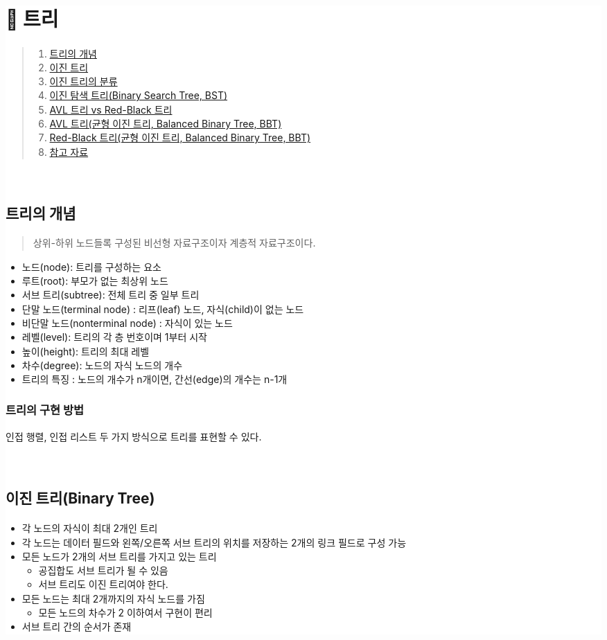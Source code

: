# 🌳 트리

> 1. [트리의 개념](https://github.com/dmswl98/TIL/blob/main/cs/data-structure/%ED%8A%B8%EB%A6%AC.md#%ED%8A%B8%EB%A6%AC%EC%9D%98-%EA%B0%9C%EB%85%90)
> 2. [이진 트리](https://github.com/dmswl98/TIL/blob/main/cs/data-structure/%ED%8A%B8%EB%A6%AC.md#%EC%9D%B4%EC%A7%84-%ED%8A%B8%EB%A6%ACbinary-tree)
> 3. [이진 트리의 분류](https://github.com/dmswl98/TIL/blob/main/cs/data-structure/%ED%8A%B8%EB%A6%AC.md#%EC%9D%B4%EC%A7%84-%ED%8A%B8%EB%A6%AC%EC%9D%98-%EB%B6%84%EB%A5%98)
> 4. [이진 탐색 트리(Binary Search Tree, BST)](https://github.com/dmswl98/TIL/blob/main/cs/data-structure/%ED%8A%B8%EB%A6%AC.md#%EC%9D%B4%EC%A7%84-%ED%83%90%EC%83%89-%ED%8A%B8%EB%A6%ACbinary-search-tree-bst)
> 5. [AVL 트리 vs Red-Black 트리](https://github.com/dmswl98/TIL/blob/main/cs/data-structure/%ED%8A%B8%EB%A6%AC.md#avl-%ED%8A%B8%EB%A6%AC-vs-red-black-%ED%8A%B8%EB%A6%AC)
> 6. [AVL 트리(균형 이진 트리, Balanced Binary Tree, BBT)](https://github.com/dmswl98/TIL/blob/main/cs/data-structure/%ED%8A%B8%EB%A6%AC.md#avl-%ED%8A%B8%EB%A6%AC%EA%B7%A0%ED%98%95-%EC%9D%B4%EC%A7%84-%ED%8A%B8%EB%A6%AC-balanced-binary-tree-bbt)
> 7. [Red-Black 트리(균형 이진 트리, Balanced Binary Tree, BBT)](https://github.com/dmswl98/TIL/blob/main/cs/data-structure/%ED%8A%B8%EB%A6%AC.md#red-black-%ED%8A%B8%EB%A6%AC%EA%B7%A0%ED%98%95-%EC%9D%B4%EC%A7%84-%ED%8A%B8%EB%A6%AC-balanced-binary-tree-bbt)
> 8. [참고 자료](https://github.com/dmswl98/TIL/blob/main/cs/data-structure/%ED%8A%B8%EB%A6%AC.md#%EC%B0%B8%EA%B3%A0-%EC%9E%90%EB%A3%8C)

<br />

## 트리의 개념

> 상위-하위 노드들록 구성된 비선형 자료구조이자 계층적 자료구조이다.

- 노드(node): 트리를 구성하는 요소
- 루트(root): 부모가 없는 최상위 노드
- 서브 트리(subtree): 전체 트리 중 일부 트리
- 단말 노드(terminal node) : 리프(leaf) 노드, 자식(child)이 없는 노드
- 비단말 노드(nonterminal node) : 자식이 있는 노드
- 레벨(level): 트리의 각 층 번호이며 1부터 시작
- 높이(height): 트리의 최대 레벨
- 차수(degree): 노드의 자식 노드의 개수
- 트리의 특징 : 노드의 개수가 n개이면, 간선(edge)의 개수는 n-1개

### 트리의 구현 방법

인접 행렬, 인접 리스트 두 가지 방식으로 트리를 표현할 수 있다.

<br />

## 이진 트리(Binary Tree)

- 각 노드의 자식이 최대 2개인 트리
- 각 노드는 데이터 필드와 왼쪽/오른쪽 서브 트리의 위치를 저장하는 2개의 링크 필드로 구성 가능
- 모든 노드가 2개의 서브 트리를 가지고 있는 트리
  - 공집합도 서브 트리가 될 수 있음
  - 서브 트리도 이진 트리여야 한다.
- 모든 노드는 최대 2개까지의 자식 노드를 가짐
  - 모든 노드의 차수가 2 이하여서 구현이 편리
- 서브 트리 간의 순서가 존재
